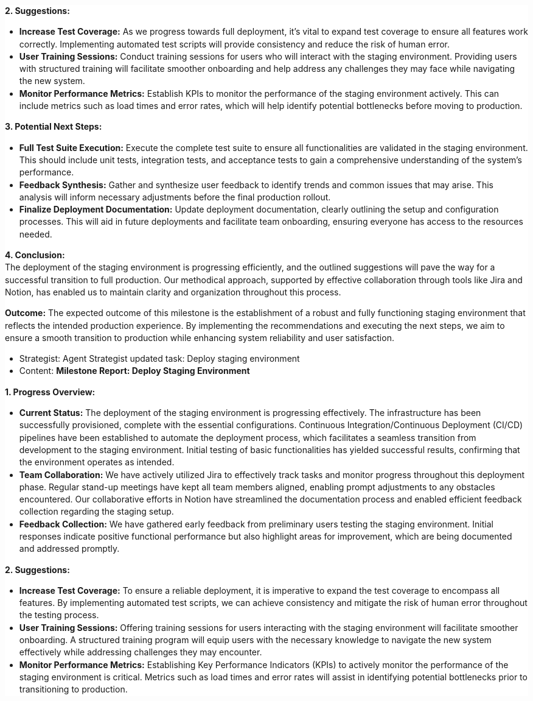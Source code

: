 **2. Suggestions:**  
- **Increase Test Coverage:** As we progress towards full deployment, it’s vital to expand test coverage to ensure all features work correctly. Implementing automated test scripts will provide consistency and reduce the risk of human error.  
- **User Training Sessions:** Conduct training sessions for users who will interact with the staging environment. Providing users with structured training will facilitate smoother onboarding and help address any challenges they may face while navigating the new system.  
- **Monitor Performance Metrics:** Establish KPIs to monitor the performance of the staging environment actively. This can include metrics such as load times and error rates, which will help identify potential bottlenecks before moving to production.

**3. Potential Next Steps:**  
- **Full Test Suite Execution:** Execute the complete test suite to ensure all functionalities are validated in the staging environment. This should include unit tests, integration tests, and acceptance tests to gain a comprehensive understanding of the system’s performance.  
- **Feedback Synthesis:** Gather and synthesize user feedback to identify trends and common issues that may arise. This analysis will inform necessary adjustments before the final production rollout.  
- **Finalize Deployment Documentation:** Update deployment documentation, clearly outlining the setup and configuration processes. This will aid in future deployments and facilitate team onboarding, ensuring everyone has access to the resources needed.

**4. Conclusion:**  
The deployment of the staging environment is progressing efficiently, and the outlined suggestions will pave the way for a successful transition to full production. Our methodical approach, supported by effective collaboration through tools like Jira and Notion, has enabled us to maintain clarity and organization throughout this process.

**Outcome:** The expected outcome of this milestone is the establishment of a robust and fully functioning staging environment that reflects the intended production experience. By implementing the recommendations and executing the next steps, we aim to ensure a smooth transition to production while enhancing system reliability and user satisfaction.
- Strategist: Agent Strategist updated task: Deploy staging environment
- Content: **Milestone Report: Deploy Staging Environment**

**1. Progress Overview:**  
- **Current Status:** The deployment of the staging environment is progressing effectively. The infrastructure has been successfully provisioned, complete with the essential configurations. Continuous Integration/Continuous Deployment (CI/CD) pipelines have been established to automate the deployment process, which facilitates a seamless transition from development to the staging environment. Initial testing of basic functionalities has yielded successful results, confirming that the environment operates as intended.  
- **Team Collaboration:** We have actively utilized Jira to effectively track tasks and monitor progress throughout this deployment phase. Regular stand-up meetings have kept all team members aligned, enabling prompt adjustments to any obstacles encountered. Our collaborative efforts in Notion have streamlined the documentation process and enabled efficient feedback collection regarding the staging setup.  
- **Feedback Collection:** We have gathered early feedback from preliminary users testing the staging environment. Initial responses indicate positive functional performance but also highlight areas for improvement, which are being documented and addressed promptly.

**2. Suggestions:**  
- **Increase Test Coverage:** To ensure a reliable deployment, it is imperative to expand the test coverage to encompass all features. By implementing automated test scripts, we can achieve consistency and mitigate the risk of human error throughout the testing process.  
- **User Training Sessions:** Offering training sessions for users interacting with the staging environment will facilitate smoother onboarding. A structured training program will equip users with the necessary knowledge to navigate the new system effectively while addressing challenges they may encounter.  
- **Monitor Performance Metrics:** Establishing Key Performance Indicators (KPIs) to actively monitor the performance of the staging environment is critical. Metrics such as load times and error rates will assist in identifying potential bottlenecks prior to transitioning to production.
